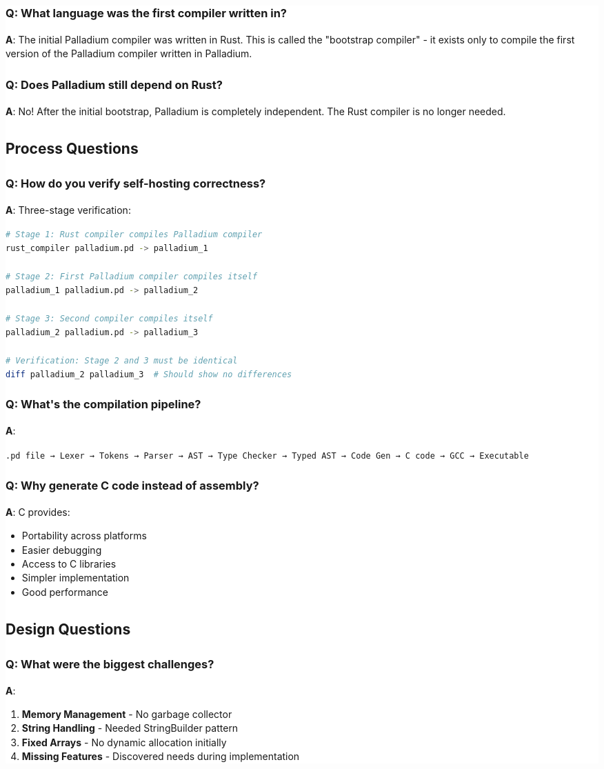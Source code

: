 ### Q: What language was the first compiler written in?
**A**: The initial Palladium compiler was written in Rust. This is called the "bootstrap compiler" - it exists only to compile the first version of the Palladium compiler written in Palladium.

### Q: Does Palladium still depend on Rust?
**A**: No! After the initial bootstrap, Palladium is completely independent. The Rust compiler is no longer needed.

## Process Questions

### Q: How do you verify self-hosting correctness?
**A**: Three-stage verification:
```bash
# Stage 1: Rust compiler compiles Palladium compiler
rust_compiler palladium.pd -> palladium_1

# Stage 2: First Palladium compiler compiles itself  
palladium_1 palladium.pd -> palladium_2

# Stage 3: Second compiler compiles itself
palladium_2 palladium.pd -> palladium_3

# Verification: Stage 2 and 3 must be identical
diff palladium_2 palladium_3  # Should show no differences
```

### Q: What's the compilation pipeline?
**A**: 
```
.pd file → Lexer → Tokens → Parser → AST → Type Checker → Typed AST → Code Gen → C code → GCC → Executable
```

### Q: Why generate C code instead of assembly?
**A**: C provides:
- Portability across platforms
- Easier debugging
- Access to C libraries
- Simpler implementation
- Good performance

## Design Questions

### Q: What were the biggest challenges?
**A**: 
1. **Memory Management** - No garbage collector
2. **String Handling** - Needed StringBuilder pattern
3. **Fixed Arrays** - No dynamic allocation initially
4. **Missing Features** - Discovered needs during implementation
